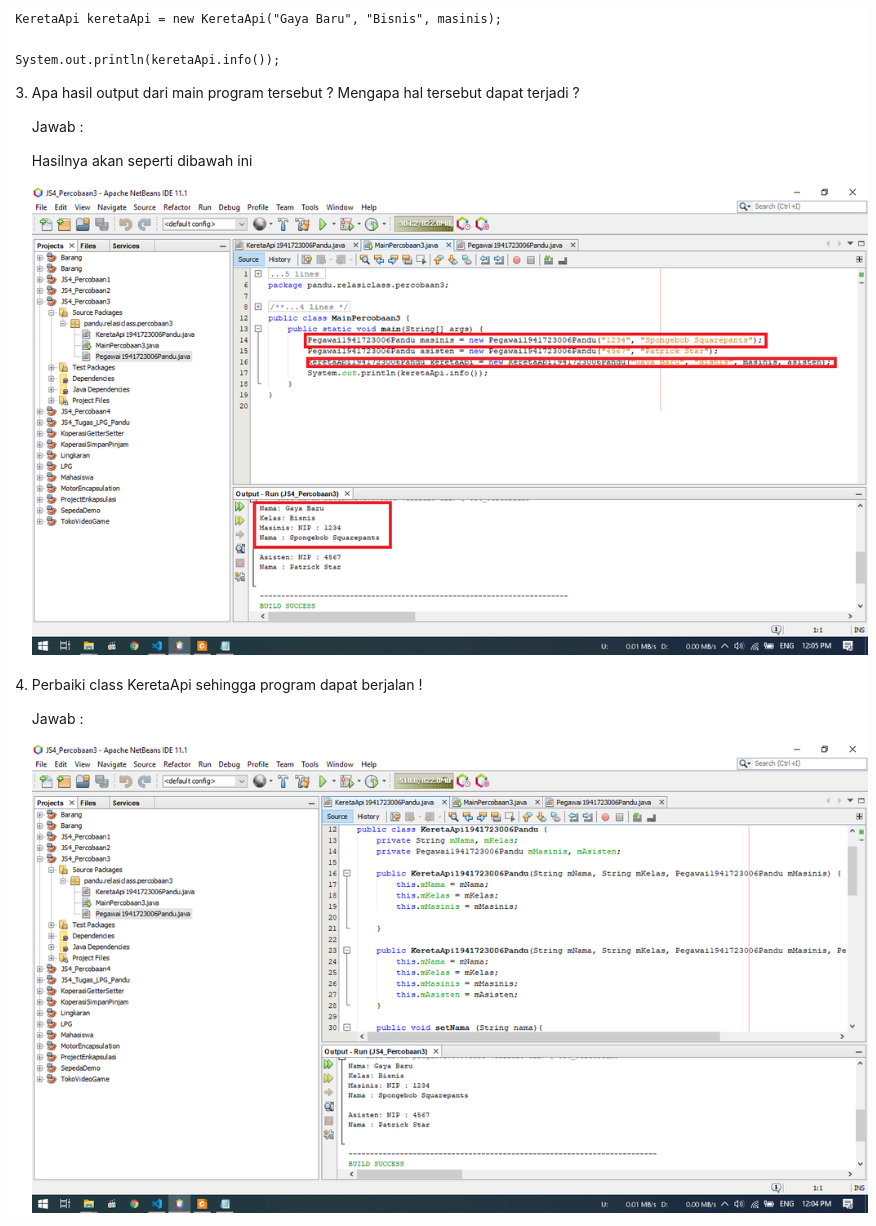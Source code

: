      KeretaApi keretaApi = new KeretaApi("Gaya Baru", "Bisnis", masinis);

     System.out.println(keretaApi.info());
 3. Apa hasil output dari main program tersebut ? Mengapa hal tersebut dapat terjadi ?

     Jawab :

     Hasilnya akan seperti dibawah ini

     ![contoh screenshot](img/Percobaan_3/mainp.png)

 4. Perbaiki class KeretaApi sehingga program dapat berjalan !

     Jawab :

     ![contoh screenshot](img/Percobaan_3/kereta1.png)